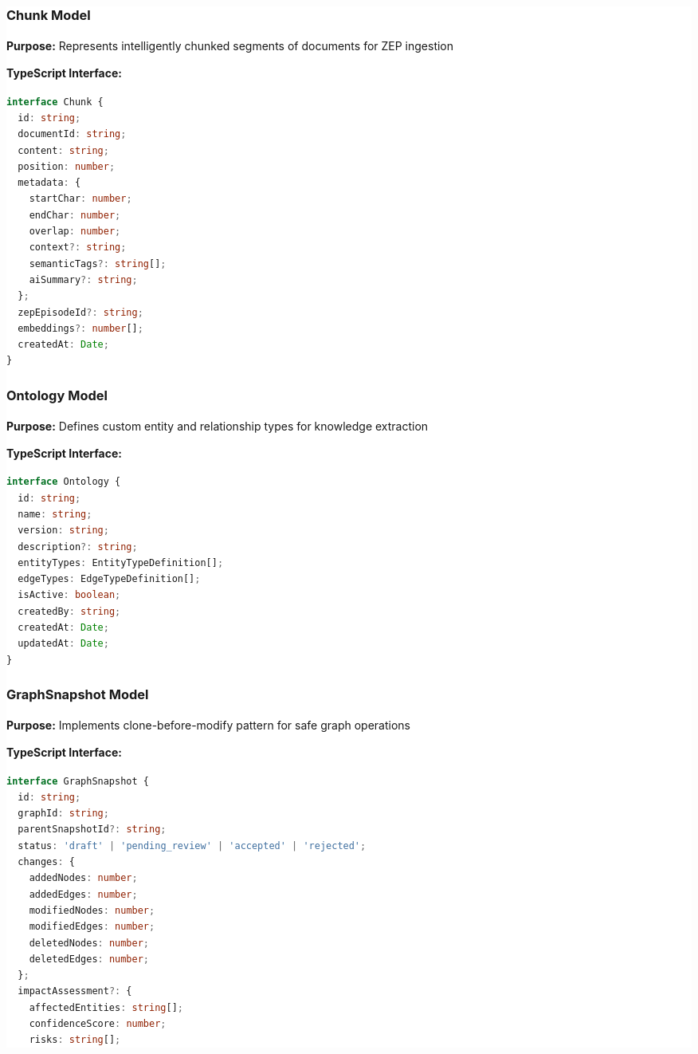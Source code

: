 ### Chunk Model
**Purpose:** Represents intelligently chunked segments of documents for ZEP ingestion

**TypeScript Interface:**
```typescript
interface Chunk {
  id: string;
  documentId: string;
  content: string;
  position: number;
  metadata: {
    startChar: number;
    endChar: number;
    overlap: number;
    context?: string;
    semanticTags?: string[];
    aiSummary?: string;
  };
  zepEpisodeId?: string;
  embeddings?: number[];
  createdAt: Date;
}
```

### Ontology Model
**Purpose:** Defines custom entity and relationship types for knowledge extraction

**TypeScript Interface:**
```typescript
interface Ontology {
  id: string;
  name: string;
  version: string;
  description?: string;
  entityTypes: EntityTypeDefinition[];
  edgeTypes: EdgeTypeDefinition[];
  isActive: boolean;
  createdBy: string;
  createdAt: Date;
  updatedAt: Date;
}
```

### GraphSnapshot Model
**Purpose:** Implements clone-before-modify pattern for safe graph operations

**TypeScript Interface:**
```typescript
interface GraphSnapshot {
  id: string;
  graphId: string;
  parentSnapshotId?: string;
  status: 'draft' | 'pending_review' | 'accepted' | 'rejected';
  changes: {
    addedNodes: number;
    addedEdges: number;
    modifiedNodes: number;
    modifiedEdges: number;
    deletedNodes: number;
    deletedEdges: number;
  };
  impactAssessment?: {
    affectedEntities: string[];
    confidenceScore: number;
    risks: string[];
```